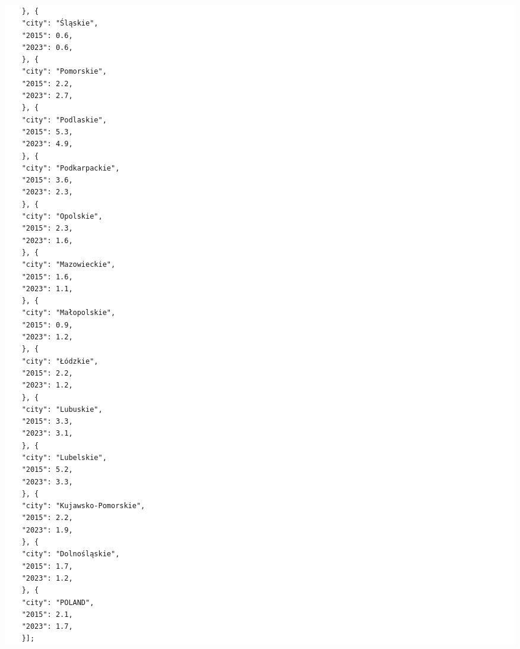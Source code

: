 		}, {
		"city": "Śląskie",
		"2015": 0.6,
		"2023": 0.6,
		}, {
		"city": "Pomorskie",
		"2015": 2.2,
		"2023": 2.7,
		}, {
		"city": "Podlaskie",
		"2015": 5.3,
		"2023": 4.9,
		}, {
		"city": "Podkarpackie",
		"2015": 3.6,
		"2023": 2.3,
		}, {
		"city": "Opolskie",
		"2015": 2.3,
		"2023": 1.6,
		}, {
		"city": "Mazowieckie",
		"2015": 1.6,
		"2023": 1.1,
		}, {
		"city": "Małopolskie",
		"2015": 0.9,
		"2023": 1.2,
		}, {
		"city": "Łódzkie",
		"2015": 2.2,
		"2023": 1.2,
		}, {
		"city": "Lubuskie",
		"2015": 3.3,
		"2023": 3.1,
		}, {
		"city": "Lubelskie",
		"2015": 5.2,
		"2023": 3.3,
		}, {
		"city": "Kujawsko-Pomorskie",
		"2015": 2.2,
		"2023": 1.9,
		}, {
		"city": "Dolnośląskie",
		"2015": 1.7,
		"2023": 1.2,
		}, {
		"city": "POLAND",
		"2015": 2.1,
		"2023": 1.7,
		}];
